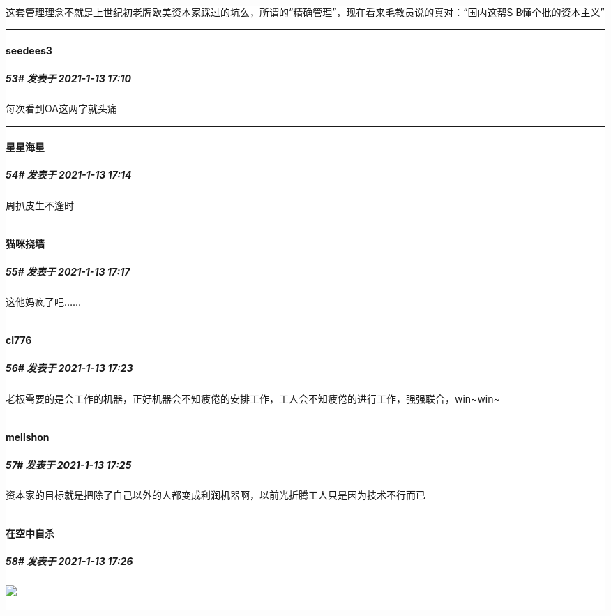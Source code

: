 
这套管理理念不就是上世纪初老牌欧美资本家踩过的坑么，所谓的“精确管理”，现在看来毛教员说的真对：“国内这帮S B懂个批的资本主义”


-----

####  seedees3  
##### 53#       发表于 2021-1-13 17:10


每次看到OA这两字就头痛


-----

####  星星海星  
##### 54#       发表于 2021-1-13 17:14


周扒皮生不逢时


-----

####  猫咪挠墙  
##### 55#       发表于 2021-1-13 17:17


这他妈疯了吧……


-----

####  cl776  
##### 56#       发表于 2021-1-13 17:23


老板需要的是会工作的机器，正好机器会不知疲倦的安排工作，工人会不知疲倦的进行工作，强强联合，win~win~


-----

####  mellshon  
##### 57#       发表于 2021-1-13 17:25


资本家的目标就是把除了自己以外的人都变成利润机器啊，以前光折腾工人只是因为技术不行而已


-----

####  在空中自杀  
##### 58#       发表于 2021-1-13 17:26


<img src="https://static.saraba1st.com/image/smiley/face2017/001.png" referrerpolicy="no-referrer">


-----
